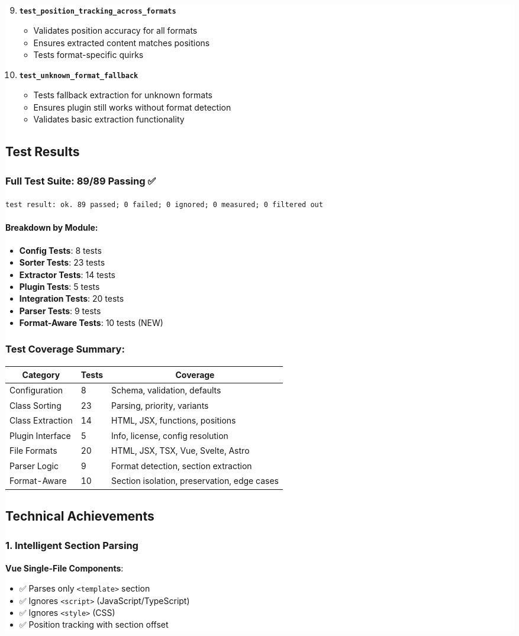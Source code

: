 9. **`test_position_tracking_across_formats`**
   - Validates position accuracy for all formats
   - Ensures extracted content matches positions
   - Tests format-specific quirks

10. **`test_unknown_format_fallback`**
    - Tests fallback extraction for unknown formats
    - Ensures plugin still works without format detection
    - Validates basic extraction functionality

## Test Results

### Full Test Suite: 89/89 Passing ✅

```
test result: ok. 89 passed; 0 failed; 0 ignored; 0 measured; 0 filtered out
```

#### Breakdown by Module:
- **Config Tests**: 8 tests
- **Sorter Tests**: 23 tests
- **Extractor Tests**: 14 tests
- **Plugin Tests**: 5 tests
- **Integration Tests**: 20 tests
- **Parser Tests**: 9 tests
- **Format-Aware Tests**: 10 tests (NEW)

### Test Coverage Summary:

| Category | Tests | Coverage |
|----------|-------|----------|
| Configuration | 8 | Schema, validation, defaults |
| Class Sorting | 23 | Parsing, priority, variants |
| Class Extraction | 14 | HTML, JSX, functions, positions |
| Plugin Interface | 5 | Info, license, config resolution |
| File Formats | 20 | HTML, JSX, TSX, Vue, Svelte, Astro |
| Parser Logic | 9 | Format detection, section extraction |
| Format-Aware | 10 | Section isolation, preservation, edge cases |

## Technical Achievements

### 1. Intelligent Section Parsing

**Vue Single-File Components**:
- ✅ Parses only `<template>` section
- ✅ Ignores `<script>` (JavaScript/TypeScript)
- ✅ Ignores `<style>` (CSS)
- ✅ Position tracking with section offset

